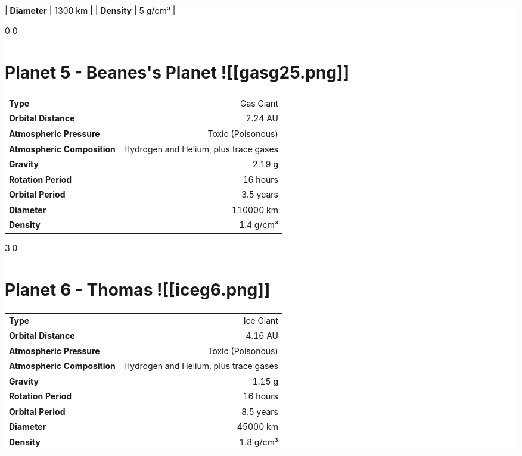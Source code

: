 | **Diameter**                |      1300 km | 
| **Density**                 |    5 g/cm³ |



0
0



# Planet 5 - Beanes's Planet ![[gasg25.png]]
|                             |                           |
| --------------------------- | -------------------------:|
| **Type**                    |             Gas Giant |
| **Orbital Distance**        |   2.24 AU |
| **Atmospheric Pressure**    |       Toxic (Poisonous) |
| **Atmospheric Composition** |      Hydrogen and Helium, plus trace gases |
| **Gravity**                 |        2.19 g |
| **Rotation Period**         |  16 hours |
| **Orbital Period** | 3.5 years |
| **Diameter**                |      110000 km | 
| **Density**                 |    1.4 g/cm³ |



3
0



# Planet 6 - Thomas ![[iceg6.png]]
|                             |                           |
| --------------------------- | -------------------------:|
| **Type**                    |             Ice Giant |
| **Orbital Distance**        |   4.16 AU |
| **Atmospheric Pressure**    |       Toxic (Poisonous) |
| **Atmospheric Composition** |      Hydrogen and Helium, plus trace gases |
| **Gravity**                 |        1.15 g |
| **Rotation Period**         |  16 hours |
| **Orbital Period** | 8.5 years |
| **Diameter**                |      45000 km | 
| **Density**                 |    1.8 g/cm³ |
